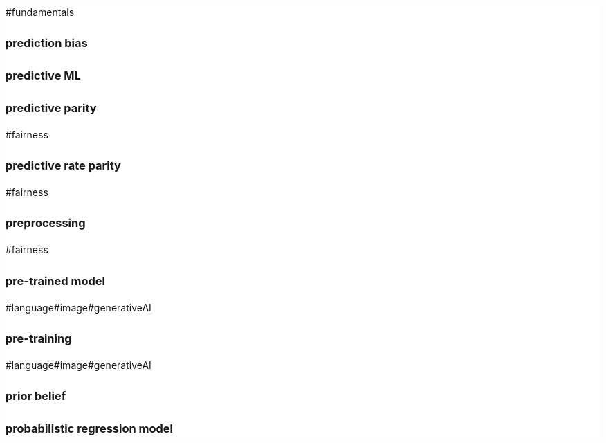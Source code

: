 #fundamentals

### prediction bias



### predictive ML



### predictive parity

#fairness

### predictive rate parity

#fairness

### preprocessing

#fairness

### pre-trained model

#language#image#generativeAI

### pre-training

#language#image#generativeAI

### prior belief



### probabilistic regression model



